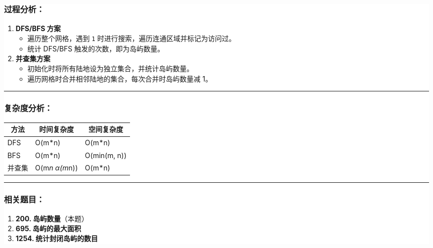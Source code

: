 ### **过程分析：**

1. **DFS/BFS 方案**
   - 遍历整个网格，遇到 `1` 时进行搜索，遍历连通区域并标记为访问过。
   - 统计 DFS/BFS 触发的次数，即为岛屿数量。
2. **并查集方案**
   - 初始化时将所有陆地设为独立集合，并统计岛屿数量。
   - 遍历网格时合并相邻陆地的集合，每次合并时岛屿数量减 1。

------

### **复杂度分析：**

| 方法   | 时间复杂度    | 空间复杂度   |
| ------ | ------------- | ------------ |
| DFS    | O(m*n)        | O(m*n)       |
| BFS    | O(m*n)        | O(min(m, n)) |
| 并查集 | O(m*n α(m*n)) | O(m*n)       |

------

### **相关题目：**

1. **200. 岛屿数量**（本题）
2. **695. 岛屿的最大面积**
3. **1254. 统计封闭岛屿的数目**